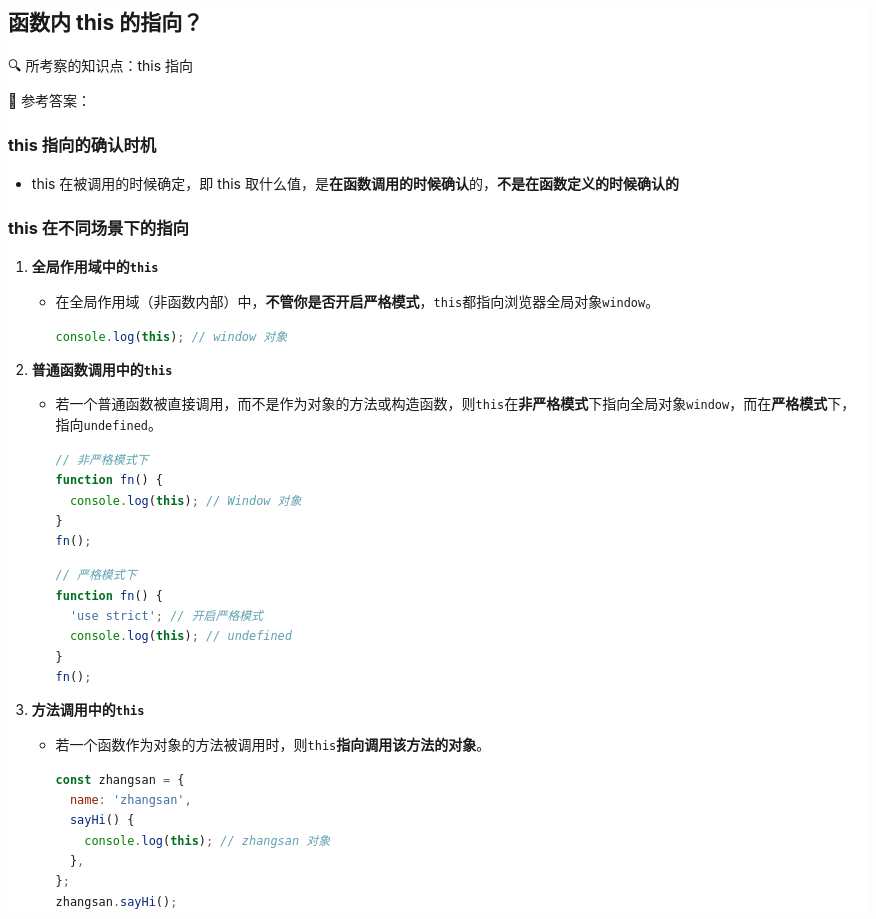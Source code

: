 ## 函数内 this 的指向？



🔍 所考察的知识点：this 指向

📢 参考答案：

### this 指向的确认时机

- this 在被调用的时候确定，即 this 取什么值，是**在函数调用的时候确认**的，**不是在函数定义的时候确认的**

### this 在不同场景下的指向

1. **全局作用域中的`this`**

   - 在全局作用域（非函数内部）中，**不管你是否开启严格模式**，`this`都指向浏览器全局对象`window`。

     ```javascript
     console.log(this); // window 对象
     ```

2. **普通函数调用中的`this`**

   - 若一个普通函数被直接调用，而不是作为对象的方法或构造函数，则`this`在**非严格模式**下指向全局对象`window`，而在**严格模式**下，指向`undefined`。

     ```javascript
     // 非严格模式下
     function fn() {
       console.log(this); // Window 对象
     }
     fn();
     ```

     ```javascript
     // 严格模式下
     function fn() {
       'use strict'; // 开启严格模式
       console.log(this); // undefined
     }
     fn();
     ```

3. **方法调用中的`this`**

   - 若一个函数作为对象的方法被调用时，则`this`**指向调用该方法的对象**。

     ```javascript
     const zhangsan = {
       name: 'zhangsan',
       sayHi() {
         console.log(this); // zhangsan 对象
       },
     };
     zhangsan.sayHi();
     ```

